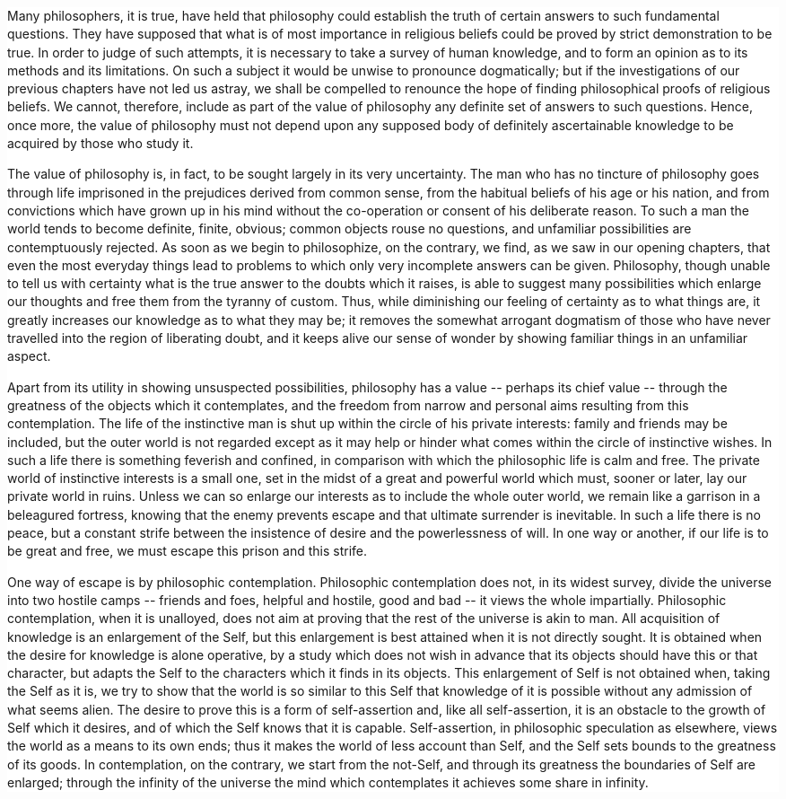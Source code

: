 Many philosophers, it is true, have held that philosophy could establish the truth of certain answers to such fundamental questions. They have supposed that what is of most importance in religious beliefs could be proved by strict demonstration to be true. In order to judge of such attempts, it is necessary to take a survey of human knowledge, and to form an opinion as to its methods and its limitations. On such a subject it would be unwise to pronounce dogmatically; but if the investigations of our previous chapters have not led us astray, we shall be compelled to renounce the hope of finding philosophical proofs of religious beliefs. We cannot, therefore, include as part of the value of philosophy any definite set of answers to such questions. Hence, once more, the value of philosophy must not depend upon any supposed body of definitely ascertainable knowledge to be acquired by those who study it.

The value of philosophy is, in fact, to be sought largely in its very uncertainty. The man who has no tincture of philosophy goes through life imprisoned in the prejudices derived from common sense, from the habitual beliefs of his age or his nation, and from convictions which have grown up in his mind without the co-operation or consent of his deliberate reason. To such a man the world tends to become definite, finite, obvious; common objects rouse no questions, and unfamiliar possibilities are contemptuously rejected. As soon as we begin to philosophize, on the contrary, we find, as we saw in our opening chapters, that even the most everyday things lead to problems to which only very incomplete answers can be given. Philosophy, though unable to tell us with certainty what is the true answer to the doubts which it raises, is able to suggest many possibilities which enlarge our thoughts and free them from the tyranny of custom. Thus, while diminishing our feeling of certainty as to what things are, it greatly increases our knowledge as to what they may be; it removes the somewhat arrogant dogmatism of those who have never travelled into the region of liberating doubt, and it keeps alive our sense of wonder by showing familiar things in an unfamiliar aspect.

Apart from its utility in showing unsuspected possibilities, philosophy has a value -- perhaps its chief value -- through the greatness of the objects which it contemplates, and the freedom from narrow and personal aims resulting from this contemplation. The life of the instinctive man is shut up within the circle of his private interests: family and friends may be included, but the outer world is not regarded except as it may help or hinder what comes within the circle of instinctive wishes. In such a life there is something feverish and confined, in comparison with which the philosophic life is calm and free. The private world of instinctive interests is a small one, set in the midst of a great and powerful world which must, sooner or later, lay our private world in ruins. Unless we can so enlarge our interests as to include the whole outer world, we remain like a garrison in a beleagured fortress, knowing that the enemy prevents escape and that ultimate surrender is inevitable. In such a life there is no peace, but a constant strife between the insistence of desire and the powerlessness of will. In one way or another, if our life is to be great and free, we must escape this prison and this strife.

One way of escape is by philosophic contemplation. Philosophic contemplation does not, in its widest survey, divide the universe into two hostile camps -- friends and foes, helpful and hostile, good and bad -- it views the whole impartially. Philosophic contemplation, when it is unalloyed, does not aim at proving that the rest of the universe is akin to man. All acquisition of knowledge is an enlargement of the Self, but this enlargement is best attained when it is not directly sought. It is obtained when the desire for knowledge is alone operative, by a study which does not wish in advance that its objects should have this or that character, but adapts the Self to the characters which it finds in its objects. This enlargement of Self is not obtained when, taking the Self as it is, we try to show that the world is so similar to this Self that knowledge of it is possible without any admission of what seems alien. The desire to prove this is a form of self-assertion and, like all self-assertion, it is an obstacle to the growth of Self which it desires, and of which the Self knows that it is capable. Self-assertion, in philosophic speculation as elsewhere, views the world as a means to its own ends; thus it makes the world of less account than Self, and the Self sets bounds to the greatness of its goods. In contemplation, on the contrary, we start from the not-Self, and through its greatness the boundaries of Self are enlarged; through the infinity of the universe the mind which contemplates it achieves some share in infinity.
